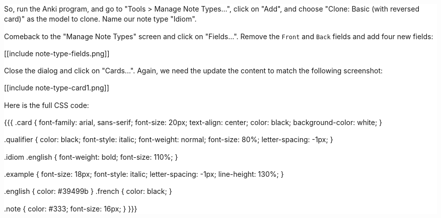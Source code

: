 So, run the Anki program, and go to "Tools > Manage Note Types...", click on "Add", and choose "Clone: Basic (with reversed card)" as the model to clone. Name our note type "Idiom".

Comeback to the "Manage Note Types" screen and click on "Fields...". Remove the `Front` and `Back` fields and add four new fields:

[[include note-type-fields.png]]

Close the dialog and click on "Cards...". Again, we need the update the content to match the following screenshot:

[[include note-type-card1.png]]

Here is the full CSS code:

{{{
.card {
 font-family: arial, sans-serif;
 font-size: 20px;
 text-align: center;
 color: black;
 background-color: white;
}

.qualifier {
  color: black;
  font-style: italic;
  font-weight: normal;
  font-size: 80%;
  letter-spacing: -1px;
}

.idiom .english {
  font-weight: bold;
  font-size: 110%;
}

.example {
  font-size: 18px;
  font-style: italic;
  letter-spacing: -1px;
  line-height: 130%;
}

.english {
  color: #39499b
}
.french {
  color: black;
}

.note {
  color: #333;
  font-size: 16px;
}
}}}
